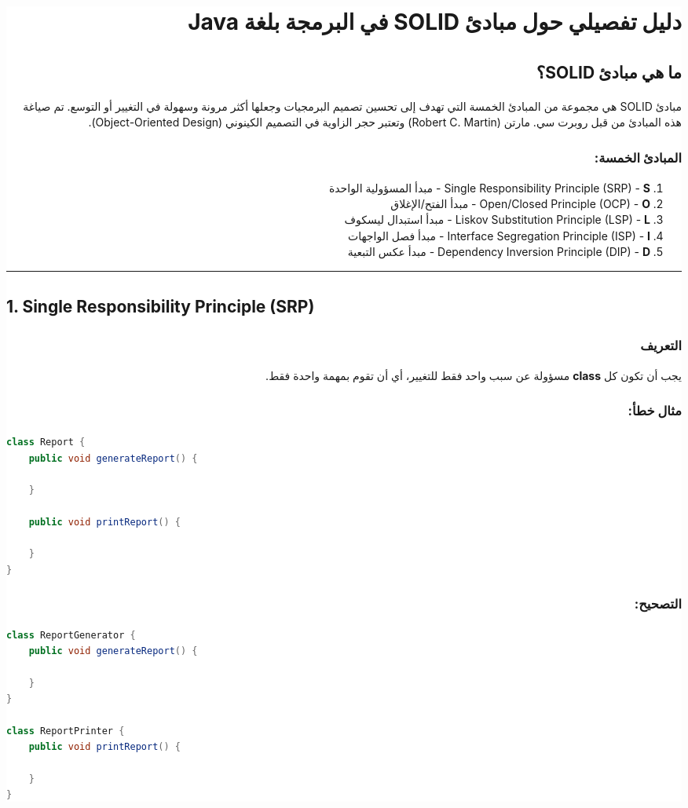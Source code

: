 <div dir="rtl">

# دليل تفصيلي حول مبادئ SOLID في البرمجة بلغة Java

## ما هي مبادئ SOLID؟

مبادئ SOLID هي مجموعة من المبادئ الخمسة التي تهدف إلى تحسين تصميم البرمجيات وجعلها أكثر مرونة وسهولة في التغيير أو التوسع. تم صياغة هذه المبادئ من قبل روبرت سي. مارتن (Robert C. Martin) وتعتبر حجر الزاوية في التصميم الكينوني (Object-Oriented Design).

### المبادئ الخمسة:

1. Single Responsibility Principle (SRP) - **S** - مبدأ المسؤولية الواحدة
2. Open/Closed Principle (OCP) - **O** - مبدأ الفتح/الإغلاق
3. Liskov Substitution Principle (LSP) - **L** - مبدأ استبدال ليسكوف
4. Interface Segregation Principle (ISP) - **I** - مبدأ فصل الواجهات
5. Dependency Inversion Principle (DIP) - **D** - مبدأ عكس التبعية

</div>

---

## 1. Single Responsibility Principle (SRP)

<div dir="rtl">

### التعريف

يجب أن تكون كل **class** مسؤولة عن سبب واحد فقط للتغيير، أي أن تقوم بمهمة واحدة فقط.

### مثال خطأ:

</div>

```java
class Report {
    public void generateReport() {

    }

    public void printReport() {

    }
}
```

<div dir="rtl">

### التصحيح:

</div>

```java
class ReportGenerator {
    public void generateReport() {

    }
}

class ReportPrinter {
    public void printReport() {

    }
}
```
